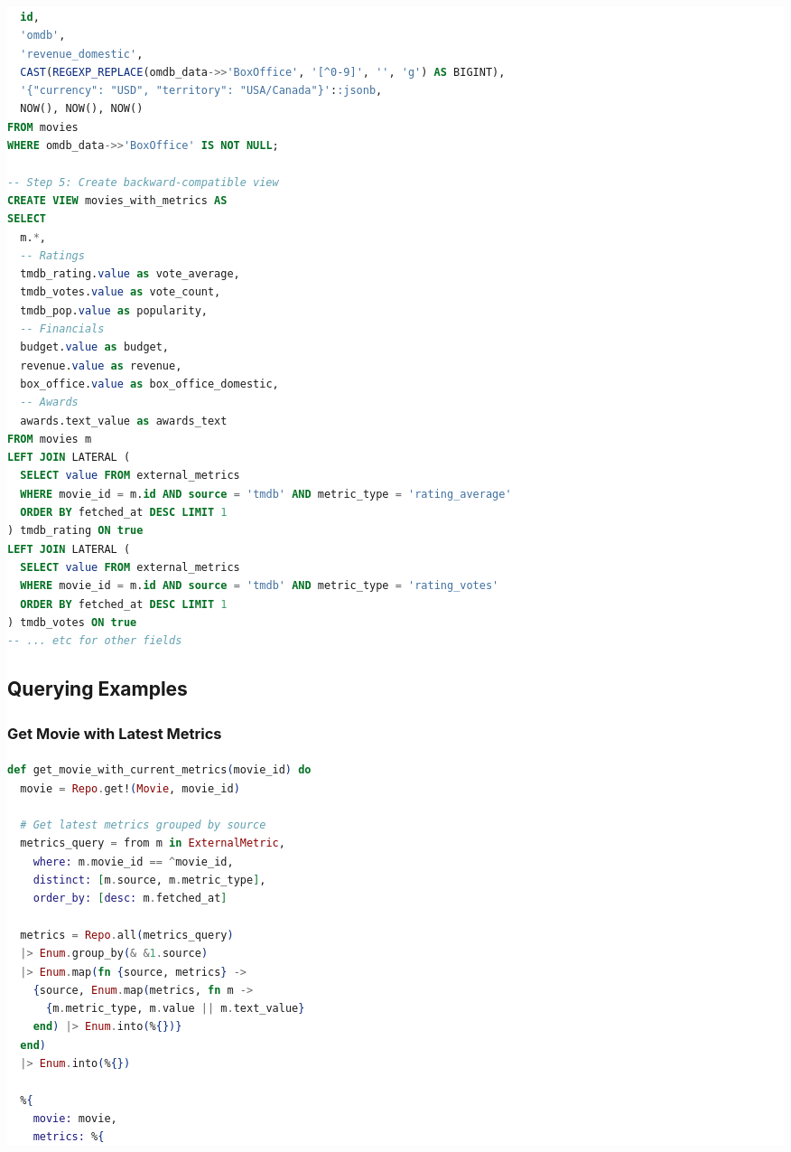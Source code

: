 ```sql
  id, 
  'omdb', 
  'revenue_domestic',
  CAST(REGEXP_REPLACE(omdb_data->>'BoxOffice', '[^0-9]', '', 'g') AS BIGINT),
  '{"currency": "USD", "territory": "USA/Canada"}'::jsonb,
  NOW(), NOW(), NOW()
FROM movies 
WHERE omdb_data->>'BoxOffice' IS NOT NULL;

-- Step 5: Create backward-compatible view
CREATE VIEW movies_with_metrics AS
SELECT 
  m.*,
  -- Ratings
  tmdb_rating.value as vote_average,
  tmdb_votes.value as vote_count,
  tmdb_pop.value as popularity,
  -- Financials
  budget.value as budget,
  revenue.value as revenue,
  box_office.value as box_office_domestic,
  -- Awards
  awards.text_value as awards_text
FROM movies m
LEFT JOIN LATERAL (
  SELECT value FROM external_metrics 
  WHERE movie_id = m.id AND source = 'tmdb' AND metric_type = 'rating_average'
  ORDER BY fetched_at DESC LIMIT 1
) tmdb_rating ON true
LEFT JOIN LATERAL (
  SELECT value FROM external_metrics 
  WHERE movie_id = m.id AND source = 'tmdb' AND metric_type = 'rating_votes'
  ORDER BY fetched_at DESC LIMIT 1
) tmdb_votes ON true
-- ... etc for other fields
```

## Querying Examples

### Get Movie with Latest Metrics
```elixir
def get_movie_with_current_metrics(movie_id) do
  movie = Repo.get!(Movie, movie_id)
  
  # Get latest metrics grouped by source
  metrics_query = from m in ExternalMetric,
    where: m.movie_id == ^movie_id,
    distinct: [m.source, m.metric_type],
    order_by: [desc: m.fetched_at]
    
  metrics = Repo.all(metrics_query)
  |> Enum.group_by(& &1.source)
  |> Enum.map(fn {source, metrics} ->
    {source, Enum.map(metrics, fn m -> 
      {m.metric_type, m.value || m.text_value}
    end) |> Enum.into(%{})}
  end)
  |> Enum.into(%{})
  
  %{
    movie: movie,
    metrics: %{
```